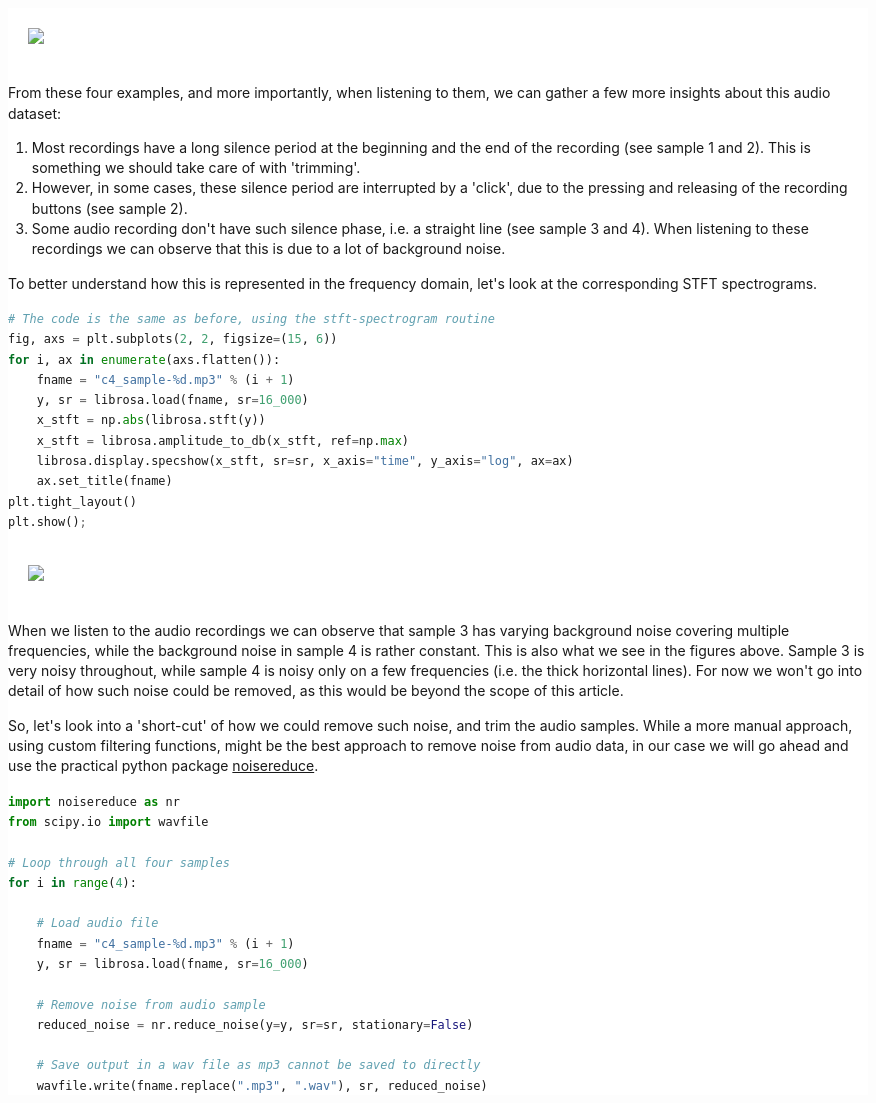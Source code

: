 <img class="img-fluid rounded z-depth-1" src="{{ site.baseurl }}/assets/nb/04_audio_data_analysis/output_21_0.png" data-zoomable width=800px style="padding-top: 20px; padding-right: 20px; padding-bottom: 20px; padding-left: 20px">

From these four examples, and more importantly, when listening to them, we can gather a few more insights about this audio dataset:

1. Most recordings have a long silence period at the beginning and the end of the recording (see sample 1 and 2). This is something we should take care of with 'trimming'.
2. However, in some cases, these silence period are interrupted by a 'click', due to the pressing and releasing of the recording buttons (see sample 2).
3. Some audio recording don't have such silence phase, i.e. a straight line (see sample 3 and 4). When listening to these recordings we can observe that this is due to a lot of background noise.

To better understand how this is represented in the frequency domain, let's look at the corresponding STFT spectrograms.

```python
# The code is the same as before, using the stft-spectrogram routine
fig, axs = plt.subplots(2, 2, figsize=(15, 6))
for i, ax in enumerate(axs.flatten()):
    fname = "c4_sample-%d.mp3" % (i + 1)
    y, sr = librosa.load(fname, sr=16_000)
    x_stft = np.abs(librosa.stft(y))
    x_stft = librosa.amplitude_to_db(x_stft, ref=np.max)
    librosa.display.specshow(x_stft, sr=sr, x_axis="time", y_axis="log", ax=ax)
    ax.set_title(fname)
plt.tight_layout()
plt.show();
```

<img class="img-fluid rounded z-depth-1" src="{{ site.baseurl }}/assets/nb/04_audio_data_analysis/output_23_0.png" data-zoomable width=800px style="padding-top: 20px; padding-right: 20px; padding-bottom: 20px; padding-left: 20px">

When we listen to the audio recordings we can observe that sample 3 has varying background noise covering multiple frequencies, while the background noise in sample 4 is rather constant. This is also what we see in the figures above. Sample 3 is very noisy throughout, while sample 4 is noisy only on a few frequencies (i.e. the thick horizontal lines). For now we won't go into detail of how such noise could be removed, as this would be beyond the scope of this article.

So, let's look into a 'short-cut' of how we could remove such noise, and trim the audio samples. While a more manual approach, using custom filtering functions, might be the best approach to remove noise from audio data, in our case we will go ahead and use the practical python package [noisereduce](https://github.com/timsainb/noisereduce).

```python
import noisereduce as nr
from scipy.io import wavfile

# Loop through all four samples
for i in range(4):

    # Load audio file
    fname = "c4_sample-%d.mp3" % (i + 1)
    y, sr = librosa.load(fname, sr=16_000)

    # Remove noise from audio sample
    reduced_noise = nr.reduce_noise(y=y, sr=sr, stationary=False)

    # Save output in a wav file as mp3 cannot be saved to directly
    wavfile.write(fname.replace(".mp3", ".wav"), sr, reduced_noise)
```
